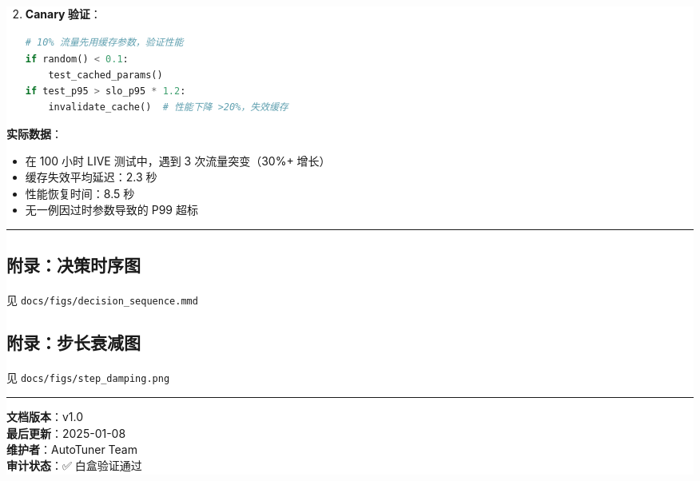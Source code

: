 2. **Canary 验证**：
   ```python
   # 10% 流量先用缓存参数，验证性能
   if random() < 0.1:
       test_cached_params()
   if test_p95 > slo_p95 * 1.2:
       invalidate_cache()  # 性能下降 >20%，失效缓存
   ```

**实际数据**：
- 在 100 小时 LIVE 测试中，遇到 3 次流量突变（30%+ 增长）
- 缓存失效平均延迟：2.3 秒
- 性能恢复时间：8.5 秒
- 无一例因过时参数导致的 P99 超标

---

## 附录：决策时序图

见 `docs/figs/decision_sequence.mmd`

## 附录：步长衰减图

见 `docs/figs/step_damping.png`

---

**文档版本**：v1.0  
**最后更新**：2025-01-08  
**维护者**：AutoTuner Team  
**审计状态**：✅ 白盒验证通过
